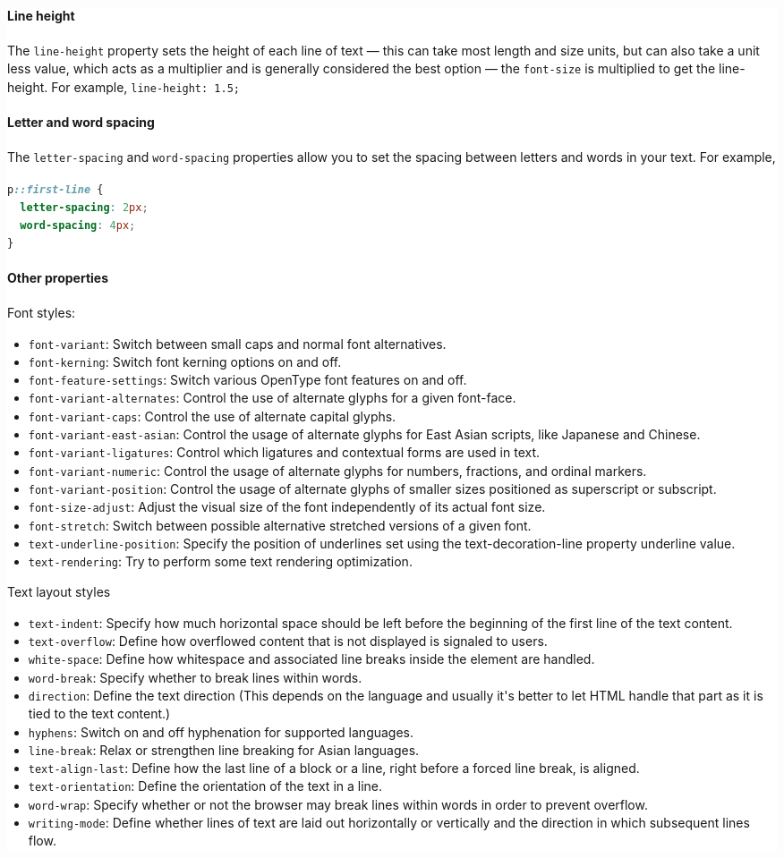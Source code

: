 #### Line height

The `line-height` property sets the height of each line of text — this can take most length and size units, but can also take a unit less value, which acts as a multiplier and is generally considered the best option — the `font-size` is multiplied to get the line-height. For example, `line-height: 1.5;`

#### Letter and word spacing

The `letter-spacing` and `word-spacing` properties allow you to set the spacing between letters and words in your text. For example,

```css
p::first-line {
  letter-spacing: 2px;
  word-spacing: 4px;
}
```

#### Other properties

Font styles:

- `font-variant`: Switch between small caps and normal font alternatives.
- `font-kerning`: Switch font kerning options on and off.
- `font-feature-settings`: Switch various OpenType font features on and off.
- `font-variant-alternates`: Control the use of alternate glyphs for a given font-face.
- `font-variant-caps`: Control the use of alternate capital glyphs.
- `font-variant-east-asian`: Control the usage of alternate glyphs for East Asian scripts, like Japanese and Chinese.
- `font-variant-ligatures`: Control which ligatures and contextual forms are used in text.
- `font-variant-numeric`: Control the usage of alternate glyphs for numbers, fractions, and ordinal markers.
- `font-variant-position`: Control the usage of alternate glyphs of smaller sizes positioned as superscript or subscript.
- `font-size-adjust`: Adjust the visual size of the font independently of its actual font size.
- `font-stretch`: Switch between possible alternative stretched versions of a given font.
- `text-underline-position`: Specify the position of underlines set using the text-decoration-line property underline value.
- `text-rendering`: Try to perform some text rendering optimization.

Text layout styles

- `text-indent`: Specify how much horizontal space should be left before the beginning of the first line of the text content.
- `text-overflow`: Define how overflowed content that is not displayed is signaled to users.
- `white-space`: Define how whitespace and associated line breaks inside the element are handled.
- `word-break`: Specify whether to break lines within words.
- `direction`: Define the text direction (This depends on the language and usually it's better to let HTML handle that part as it is tied to the text content.)
- `hyphens`: Switch on and off hyphenation for supported languages.
- `line-break`: Relax or strengthen line breaking for Asian languages.
- `text-align-last`: Define how the last line of a block or a line, right before a forced line break, is aligned.
- `text-orientation`: Define the orientation of the text in a line.
- `word-wrap`: Specify whether or not the browser may break lines within words in order to prevent overflow.
- `writing-mode`: Define whether lines of text are laid out horizontally or vertically and the direction in which subsequent lines flow.
